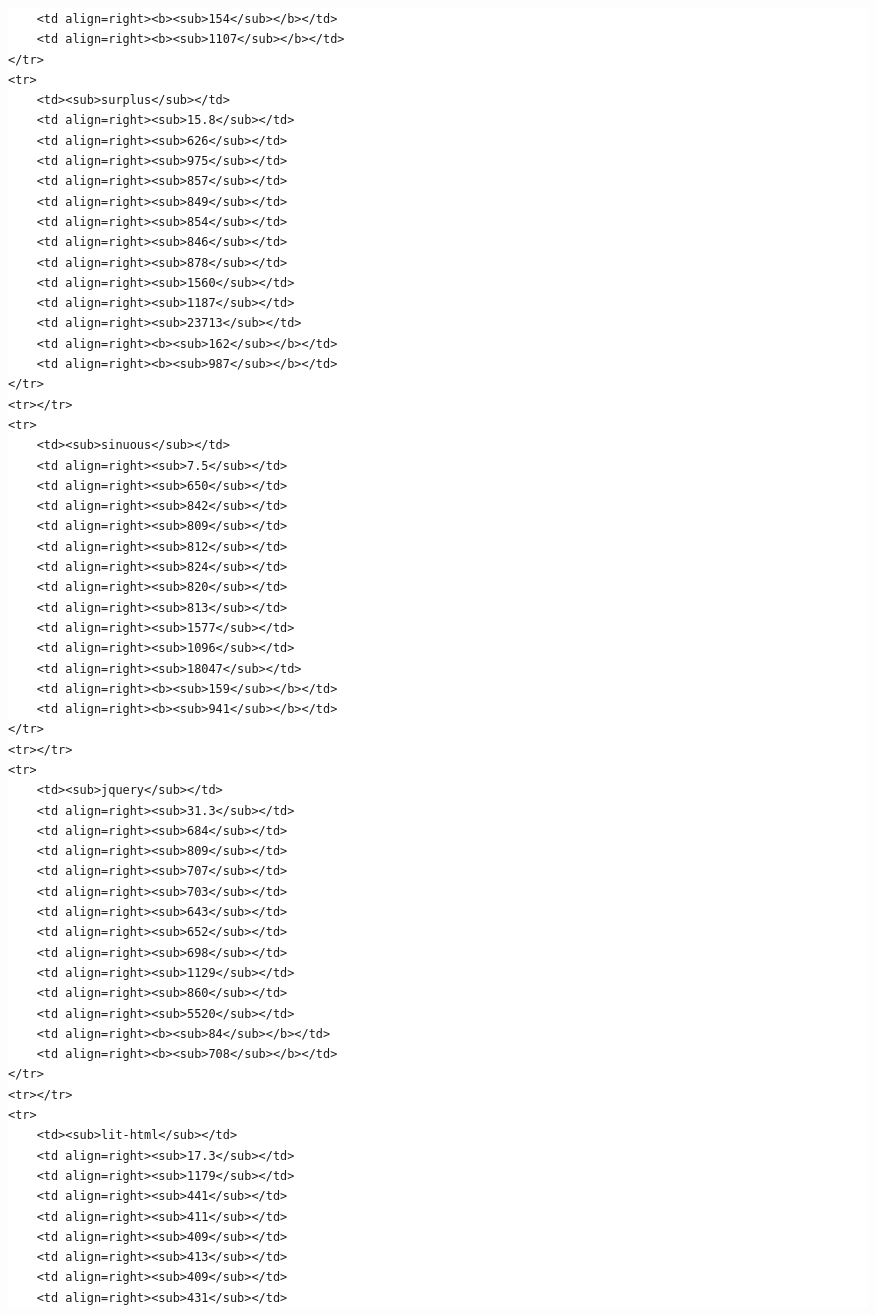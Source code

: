         <td align=right><b><sub>154</sub></b></td>
        <td align=right><b><sub>1107</sub></b></td>
    </tr>
    <tr>
        <td><sub>surplus</sub></td>
        <td align=right><sub>15.8</sub></td>
        <td align=right><sub>626</sub></td>
        <td align=right><sub>975</sub></td>
        <td align=right><sub>857</sub></td>
        <td align=right><sub>849</sub></td>
        <td align=right><sub>854</sub></td>
        <td align=right><sub>846</sub></td>
        <td align=right><sub>878</sub></td>
        <td align=right><sub>1560</sub></td>
        <td align=right><sub>1187</sub></td>
        <td align=right><sub>23713</sub></td>
        <td align=right><b><sub>162</sub></b></td>
        <td align=right><b><sub>987</sub></b></td>
    </tr>
    <tr></tr>
    <tr>
        <td><sub>sinuous</sub></td>
        <td align=right><sub>7.5</sub></td>
        <td align=right><sub>650</sub></td>
        <td align=right><sub>842</sub></td>
        <td align=right><sub>809</sub></td>
        <td align=right><sub>812</sub></td>
        <td align=right><sub>824</sub></td>
        <td align=right><sub>820</sub></td>
        <td align=right><sub>813</sub></td>
        <td align=right><sub>1577</sub></td>
        <td align=right><sub>1096</sub></td>
        <td align=right><sub>18047</sub></td>
        <td align=right><b><sub>159</sub></b></td>
        <td align=right><b><sub>941</sub></b></td>
    </tr>
    <tr></tr>
    <tr>
        <td><sub>jquery</sub></td>
        <td align=right><sub>31.3</sub></td>
        <td align=right><sub>684</sub></td>
        <td align=right><sub>809</sub></td>
        <td align=right><sub>707</sub></td>
        <td align=right><sub>703</sub></td>
        <td align=right><sub>643</sub></td>
        <td align=right><sub>652</sub></td>
        <td align=right><sub>698</sub></td>
        <td align=right><sub>1129</sub></td>
        <td align=right><sub>860</sub></td>
        <td align=right><sub>5520</sub></td>
        <td align=right><b><sub>84</sub></b></td>
        <td align=right><b><sub>708</sub></b></td>
    </tr>
    <tr></tr>
    <tr>
        <td><sub>lit-html</sub></td>
        <td align=right><sub>17.3</sub></td>
        <td align=right><sub>1179</sub></td>
        <td align=right><sub>441</sub></td>
        <td align=right><sub>411</sub></td>
        <td align=right><sub>409</sub></td>
        <td align=right><sub>413</sub></td>
        <td align=right><sub>409</sub></td>
        <td align=right><sub>431</sub></td>